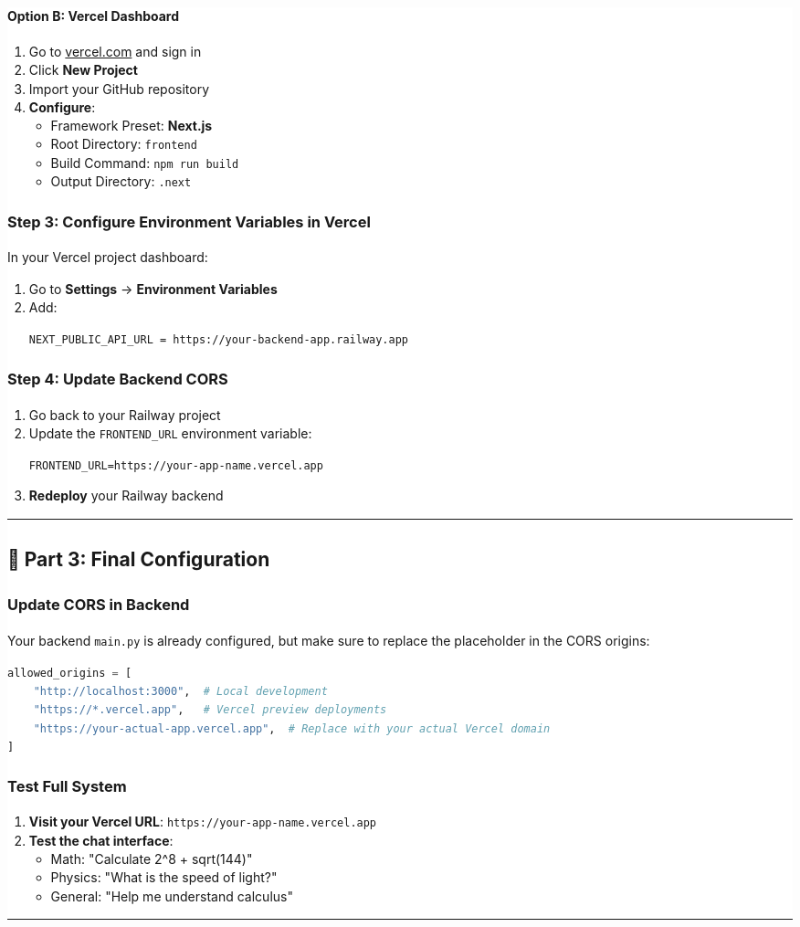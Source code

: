 #### Option B: Vercel Dashboard
1. Go to [vercel.com](https://vercel.com) and sign in
2. Click **New Project**
3. Import your GitHub repository
4. **Configure**:
   - Framework Preset: **Next.js**
   - Root Directory: `frontend`
   - Build Command: `npm run build`
   - Output Directory: `.next`

### Step 3: Configure Environment Variables in Vercel

In your Vercel project dashboard:
1. Go to **Settings** → **Environment Variables**
2. Add:
   ```
   NEXT_PUBLIC_API_URL = https://your-backend-app.railway.app
   ```

### Step 4: Update Backend CORS

1. Go back to your Railway project
2. Update the `FRONTEND_URL` environment variable:
   ```
   FRONTEND_URL=https://your-app-name.vercel.app
   ```
3. **Redeploy** your Railway backend

---

## 🔗 Part 3: Final Configuration

### Update CORS in Backend

Your backend `main.py` is already configured, but make sure to replace the placeholder in the CORS origins:

```python
allowed_origins = [
    "http://localhost:3000",  # Local development
    "https://*.vercel.app",   # Vercel preview deployments  
    "https://your-actual-app.vercel.app",  # Replace with your actual Vercel domain
]
```

### Test Full System

1. **Visit your Vercel URL**: `https://your-app-name.vercel.app`
2. **Test the chat interface**:
   - Math: "Calculate 2^8 + sqrt(144)"
   - Physics: "What is the speed of light?"
   - General: "Help me understand calculus"

---